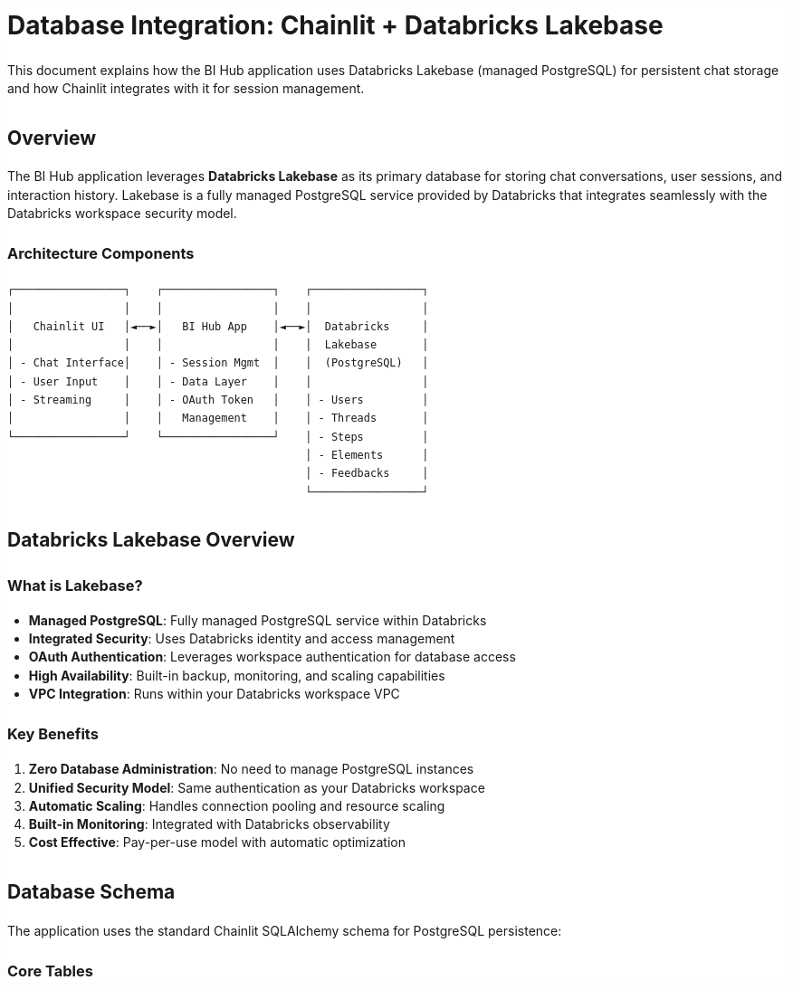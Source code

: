 # Database Integration: Chainlit + Databricks Lakebase

This document explains how the BI Hub application uses Databricks Lakebase (managed PostgreSQL) for persistent chat storage and how Chainlit integrates with it for session management.

## Overview

The BI Hub application leverages **Databricks Lakebase** as its primary database for storing chat conversations, user sessions, and interaction history. Lakebase is a fully managed PostgreSQL service provided by Databricks that integrates seamlessly with the Databricks workspace security model.

### Architecture Components

```
┌─────────────────┐    ┌─────────────────┐    ┌─────────────────┐
│                 │    │                 │    │                 │
│   Chainlit UI   │◄──►│   BI Hub App    │◄──►│  Databricks     │
│                 │    │                 │    │  Lakebase       │
│ - Chat Interface│    │ - Session Mgmt  │    │  (PostgreSQL)   │
│ - User Input    │    │ - Data Layer    │    │                 │
│ - Streaming     │    │ - OAuth Token   │    │ - Users         │
│                 │    │   Management    │    │ - Threads       │
└─────────────────┘    └─────────────────┘    │ - Steps         │
                                              │ - Elements      │
                                              │ - Feedbacks     │
                                              └─────────────────┘
```

## Databricks Lakebase Overview

### What is Lakebase?
- **Managed PostgreSQL**: Fully managed PostgreSQL service within Databricks
- **Integrated Security**: Uses Databricks identity and access management
- **OAuth Authentication**: Leverages workspace authentication for database access
- **High Availability**: Built-in backup, monitoring, and scaling capabilities
- **VPC Integration**: Runs within your Databricks workspace VPC

### Key Benefits
1. **Zero Database Administration**: No need to manage PostgreSQL instances
2. **Unified Security Model**: Same authentication as your Databricks workspace
3. **Automatic Scaling**: Handles connection pooling and resource scaling
4. **Built-in Monitoring**: Integrated with Databricks observability
5. **Cost Effective**: Pay-per-use model with automatic optimization

## Database Schema

The application uses the standard Chainlit SQLAlchemy schema for PostgreSQL persistence:

### Core Tables
